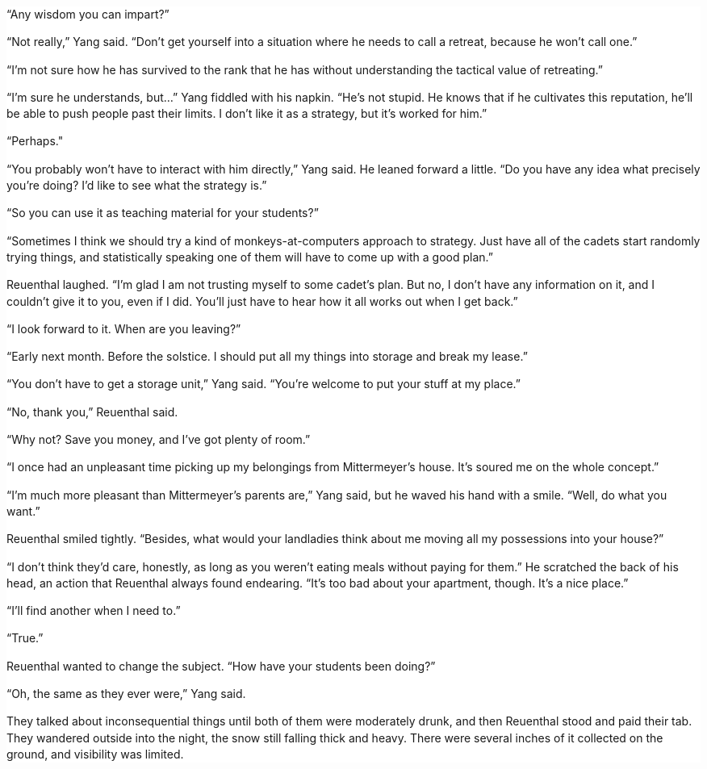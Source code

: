 “Any wisdom you can impart?”

“Not really,” Yang said\. “Don’t get yourself into a situation where he needs to call a retreat, because he won’t call one\.”

“I’m not sure how he has survived to the rank that he has without understanding the tactical value of retreating\.”

“I’m sure he understands, but…” Yang fiddled with his napkin\. “He’s not stupid\. He knows that if he cultivates this reputation, he’ll be able to push people past their limits\. I don’t like it as a strategy, but it’s worked for him\.”

“Perhaps\."

“You probably won’t have to interact with him directly,” Yang said\. He leaned forward a little\. “Do you have any idea what precisely you’re doing? I’d like to see what the strategy is\.”

“So you can use it as teaching material for your students?”

“Sometimes I think we should try a kind of monkeys\-at\-computers approach to strategy\. Just have all of the cadets start randomly trying things, and statistically speaking one of them will have to come up with a good plan\.”

Reuenthal laughed\. “I’m glad I am not trusting myself to some cadet’s plan\. But no, I don’t have any information on it, and I couldn’t give it to you, even if I did\. You’ll just have to hear how it all works out when I get back\.”

“I look forward to it\. When are you leaving?”

“Early next month\. Before the solstice\. I should put all my things into storage and break my lease\.”

“You don’t have to get a storage unit,” Yang said\. “You’re welcome to put your stuff at my place\.”

“No, thank you,” Reuenthal said\.

“Why not? Save you money, and I’ve got plenty of room\.”

“I once had an unpleasant time picking up my belongings from Mittermeyer’s house\. It’s soured me on the whole concept\.”

“I’m much more pleasant than Mittermeyer’s parents are,” Yang said, but he waved his hand with a smile\. “Well, do what you want\.”

Reuenthal smiled tightly\. “Besides, what would your landladies think about me moving all my possessions into your house?”

“I don’t think they’d care, honestly, as long as you weren’t eating meals without paying for them\.” He scratched the back of his head, an action that Reuenthal always found endearing\. “It’s too bad about your apartment, though\. It’s a nice place\.”

“I’ll find another when I need to\.”

“True\.”

Reuenthal wanted to change the subject\. “How have your students been doing?”

“Oh, the same as they ever were,” Yang said\. 

They talked about inconsequential things until both of them were moderately drunk, and then Reuenthal stood and paid their tab\. They wandered outside into the night, the snow still falling thick and heavy\. There were several inches of it collected on the ground, and visibility was limited\.

